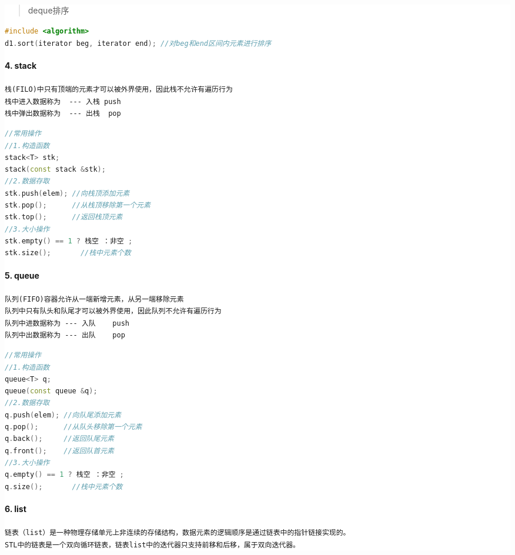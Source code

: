 > deque排序

```c++
#include <algorithm>
d1.sort(iterator beg, iterator end); //对beg和end区间内元素进行排序
```

#### 4. stack

```
栈(FILO)中只有顶端的元素才可以被外界使用，因此栈不允许有遍历行为
栈中进入数据称为  --- 入栈 push
栈中弹出数据称为  --- 出栈  pop
```

```c++
//常用操作
//1.构造函数
stack<T> stk;
stack(const stack &stk);
//2.数据存取
stk.push(elem); //向栈顶添加元素
stk.pop();      //从栈顶移除第一个元素
stk.top();      //返回栈顶元素
//3.大小操作
stk.empty() == 1 ? 栈空 ：非空 ;
stk.size();       //栈中元素个数
```

#### 5. queue

```
队列(FIFO)容器允许从一端新增元素，从另一端移除元素
队列中只有队头和队尾才可以被外界使用，因此队列不允许有遍历行为
队列中进数据称为 --- 入队    push
队列中出数据称为 --- 出队    pop
```

```c++
//常用操作
//1.构造函数
queue<T> q;
queue(const queue &q);
//2.数据存取
q.push(elem); //向队尾添加元素
q.pop();      //从队头移除第一个元素
q.back();     //返回队尾元素
q.front();    //返回队首元素
//3.大小操作
q.empty() == 1 ? 栈空 ：非空 ;
q.size();       //栈中元素个数
```

#### 6. list

```
链表（list）是一种物理存储单元上非连续的存储结构，数据元素的逻辑顺序是通过链表中的指针链接实现的。
STL中的链表是一个双向循环链表，链表list中的迭代器只支持前移和后移，属于双向迭代器。
```
